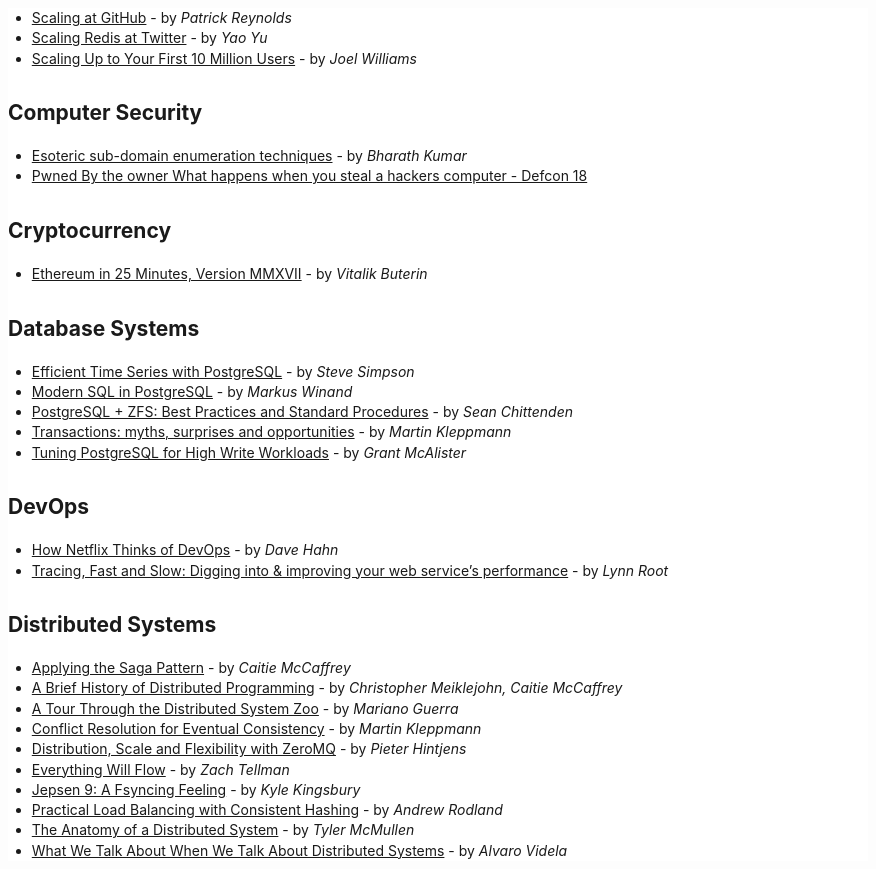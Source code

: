 - [Scaling at GitHub](https://www.youtube.com/watch?v=f7ecUqHxD7o) - by _Patrick Reynolds_
- [Scaling Redis at Twitter](https://www.youtube.com/watch?v=rP9EKvWt0zo) - by _Yao Yu_
- [Scaling Up to Your First 10 Million Users](https://www.youtube.com/watch?v=vg5onp8TU6Q) - by _Joel Williams_

## Computer Security

- [Esoteric sub-domain enumeration techniques](https://www.youtube.com/watch?v=e_Gq99CKAys) - by _Bharath Kumar_
- [Pwned By the owner What happens when you steal a hackers computer - Defcon 18](https://www.youtube.com/watch?v=U4oB28ksiIo)

## Cryptocurrency

- [Ethereum in 25 Minutes, Version MMXVII](https://youtu.be/mCzyDLanA7s) - by _Vitalik Buterin_

## Database Systems

- [Efficient Time Series with PostgreSQL](https://www.youtube.com/watch?v=atvgYJTBEF4) - by _Steve Simpson_
- [Modern SQL in PostgreSQL](https://www.youtube.com/watch?v=nFfS1HmiWCM) - by _Markus Winand_
- [PostgreSQL + ZFS: Best Practices and Standard Procedures](https://www.youtube.com/watch?v=dwMQXLOXUco) - by _Sean Chittenden_
- [Transactions: myths, surprises and opportunities](https://www.youtube.com/watch?v=5ZjhNTM8XU8) - by _Martin Kleppmann_
- [Tuning PostgreSQL for High Write Workloads](https://www.youtube.com/watch?v=xrMbzHdPLKM) - by _Grant McAlister_

## DevOps

- [How Netflix Thinks of DevOps](https://www.youtube.com/watch?v=UTKIT6STSVM) - by _Dave Hahn_
- [Tracing, Fast and Slow: Digging into & improving your web service’s performance](https://www.youtube.com/watch?v=pprCOMmGnS0) - by _Lynn Root_

## Distributed Systems

- [Applying the Saga Pattern](https://www.youtube.com/watch?v=xDuwrtwYHu8) - by _Caitie McCaffrey_
- [A Brief History of Distributed Programming](https://www.youtube.com/watch?v=aDWZyYHj2XM) - by _Christopher Meiklejohn, Caitie McCaffrey_
- [A Tour Through the Distributed System Zoo](https://www.youtube.com/watch?v=L7OTjuCIZc0) - by _Mariano Guerra_
- [Conflict Resolution for Eventual Consistency](https://www.youtube.com/watch?v=yCcWpzY8dIA) - by _Martin Kleppmann_
- [Distribution, Scale and Flexibility with ZeroMQ](https://www.youtube.com/watch?v=yhGXJ9Jt3-A) - by _Pieter Hintjens_
- [Everything Will Flow](https://www.youtube.com/watch?v=1bNOO3xxMc0) - by _Zach Tellman_
- [Jepsen 9: A Fsyncing Feeling](https://www.youtube.com/watch?v=tRc0O9VgzB0) - by _Kyle Kingsbury_
- [Practical Load Balancing with Consistent Hashing](https://www.youtube.com/watch?v=jk6oiBJxcaA) - by _Andrew Rodland_
- [The Anatomy of a Distributed System](https://www.youtube.com/watch?v=1TIzPL4878Q) - by _Tyler McMullen_
- [What We Talk About When We Talk About Distributed Systems](https://www.youtube.com/watch?v=yC6b0709HCw) - by _Alvaro Videla_
